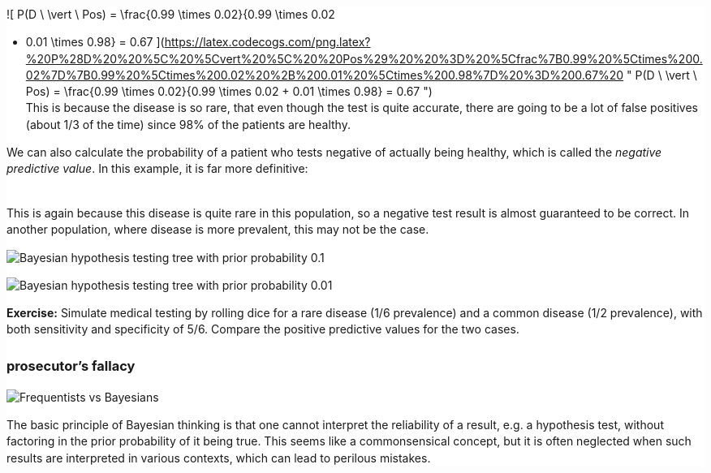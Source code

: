 ![ P(D \\ \\vert \\ Pos) = \\frac{0.99 \\times 0.02}{0.99 \\times 0.02
+ 0.01 \\times 0.98} = 0.67
](https://latex.codecogs.com/png.latex?%20P%28D%20%20%5C%20%5Cvert%20%5C%20%20Pos%29%20%20%3D%20%5Cfrac%7B0.99%20%5Ctimes%200.02%7D%7B0.99%20%5Ctimes%200.02%20%2B%200.01%20%5Ctimes%200.98%7D%20%3D%200.67%20
" P(D  \\ \\vert \\  Pos)  = \\frac{0.99 \\times 0.02}{0.99 \\times 0.02 + 0.01 \\times 0.98} = 0.67 ")  
This is because the disease is so rare, that even though the test is
quite accurate, there are going to be a lot of false positives (about
1/3 of the time) since 98% of the patients are healthy.

We can also calculate the probability of a patient who tests negative of
actually being healthy, which is called the *negative predictive value*.
In this example, it is far more definitive:   
![ P(H \\ \\vert \\ Neg) = \\frac{P(Neg \\ \\vert \\ H)P(H)}{P(Neg \\
\\vert \\ H) P(H) + P(Neg \\ \\vert \\ D)P(D)} =
](https://latex.codecogs.com/png.latex?%20P%28H%20%20%5C%20%5Cvert%20%5C%20%20Neg%29%20%20%3D%20%5Cfrac%7BP%28Neg%20%5C%20%5Cvert%20%5C%20H%29P%28H%29%7D%7BP%28Neg%20%5C%20%5Cvert%20%5C%20H%29%20P%28H%29%20%2B%20P%28Neg%20%20%5C%20%5Cvert%20%5C%20%20D%29P%28D%29%7D%20%3D%20
" P(H  \\ \\vert \\  Neg)  = \\frac{P(Neg \\ \\vert \\ H)P(H)}{P(Neg \\ \\vert \\ H) P(H) + P(Neg  \\ \\vert \\  D)P(D)} = ")  
  
![ = \\frac{0.99 \\times 0.98}{0.99 \\times 0.98 + 0.01 \\times 0.02}
= 0.9998](https://latex.codecogs.com/png.latex?%20%3D%20%5Cfrac%7B0.99%20%5Ctimes%200.98%7D%7B0.99%20%5Ctimes%200.98%20%2B%200.01%20%5Ctimes%200.02%7D%20%3D%20%200.9998
" = \\frac{0.99 \\times 0.98}{0.99 \\times 0.98 + 0.01 \\times 0.02} =  0.9998")  
This is again because this disease is quite rare in this population, so
a negative test result is almost guaranteed to be correct. In another
population, where disease is more prevalent, this may not be the case.

![Bayesian hypothesis testing tree with prior probability
0.1](../images/prob_tree_tikz1.png)

![Bayesian hypothesis testing tree with prior probability
0.01](../images/prob_tree_tikz2.png)

**Exercise:** Simulate medical testing by rolling dice for a rare
disease (1/6 prevalence) and a common disease (1/2 prevalence), with
both sensitivity and specificity of 5/6. Compare the positive predictive
values for the two cases.

### prosecutor’s fallacy

![Frequentists vs
Bayesians](https://imgs.xkcd.com/comics/frequentists_vs_bayesians.png)

The basic principle of Bayesian thinking is that one cannot interpret
the reliability of a result, e.g. a hypothesis test, without factoring
in the prior probability of it being true. This seems like a
commonsensical concept, but it is often neglected when such results are
interpreted in various contexts, which can lead to perilous mistakes.
